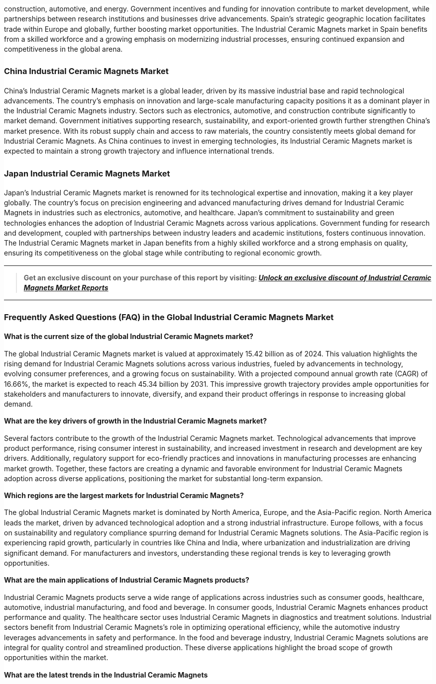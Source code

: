 construction, automotive, and energy. Government incentives and funding for innovation contribute to market development, while partnerships between research institutions and businesses drive advancements. Spain&rsquo;s strategic geographic location facilitates trade within Europe and globally, further boosting market opportunities. The Industrial Ceramic Magnets market in Spain benefits from a skilled workforce and a growing emphasis on modernizing industrial processes, ensuring continued expansion and competitiveness in the global arena.</p><h3>China Industrial Ceramic Magnets Market</h3><p>China&rsquo;s Industrial Ceramic Magnets market is a global leader, driven by its massive industrial base and rapid technological advancements. The country&rsquo;s emphasis on innovation and large-scale manufacturing capacity positions it as a dominant player in the Industrial Ceramic Magnets industry. Sectors such as electronics, automotive, and construction contribute significantly to market demand. Government initiatives supporting research, sustainability, and export-oriented growth further strengthen China&rsquo;s market presence. With its robust supply chain and access to raw materials, the country consistently meets global demand for Industrial Ceramic Magnets. As China continues to invest in emerging technologies, its Industrial Ceramic Magnets market is expected to maintain a strong growth trajectory and influence international trends.</p><h3>Japan Industrial Ceramic Magnets Market</h3><p>Japan&rsquo;s Industrial Ceramic Magnets market is renowned for its technological expertise and innovation, making it a key player globally. The country&rsquo;s focus on precision engineering and advanced manufacturing drives demand for Industrial Ceramic Magnets in industries such as electronics, automotive, and healthcare. Japan&rsquo;s commitment to sustainability and green technologies enhances the adoption of Industrial Ceramic Magnets across various applications. Government funding for research and development, coupled with partnerships between industry leaders and academic institutions, fosters continuous innovation. The Industrial Ceramic Magnets market in Japan benefits from a highly skilled workforce and a strong emphasis on quality, ensuring its competitiveness on the global stage while contributing to regional economic growth.</p><hr /><blockquote><p><strong>Get an exclusive discount on your purchase of this report by visiting: <em><a href="://marketresearchpulse.com/ask-for-discount/143641?utm_source=Github&amp;utm_medium=0115">Unlock an exclusive discount of Industrial Ceramic Magnets Market Reports</a></em>&nbsp;</strong></p></blockquote><hr /><h3>Frequently Asked Questions (FAQ) in the Global Industrial Ceramic Magnets Market</h3><p><strong>What is the current size of the global Industrial Ceramic Magnets market?</strong></p><p>The global Industrial Ceramic Magnets market is valued at approximately 15.42 billion as of 2024. This valuation highlights the rising demand for Industrial Ceramic Magnets solutions across various industries, fueled by advancements in technology, evolving consumer preferences, and a growing focus on sustainability. With a projected compound annual growth rate (CAGR) of 16.66%, the market is expected to reach 45.34 billion by 2031. This impressive growth trajectory provides ample opportunities for stakeholders and manufacturers to innovate, diversify, and expand their product offerings in response to increasing global demand.</p><p><strong>What are the key drivers of growth in the Industrial Ceramic Magnets market?</strong></p><p>Several factors contribute to the growth of the Industrial Ceramic Magnets market. Technological advancements that improve product performance, rising consumer interest in sustainability, and increased investment in research and development are key drivers. Additionally, regulatory support for eco-friendly practices and innovations in manufacturing processes are enhancing market growth. Together, these factors are creating a dynamic and favorable environment for Industrial Ceramic Magnets adoption across diverse applications, positioning the market for substantial long-term expansion.</p><p><strong>Which regions are the largest markets for Industrial Ceramic Magnets?</strong></p><p>The global Industrial Ceramic Magnets market is dominated by North America, Europe, and the Asia-Pacific region. North America leads the market, driven by advanced technological adoption and a strong industrial infrastructure. Europe follows, with a focus on sustainability and regulatory compliance spurring demand for Industrial Ceramic Magnets solutions. The Asia-Pacific region is experiencing rapid growth, particularly in countries like China and India, where urbanization and industrialization are driving significant demand. For manufacturers and investors, understanding these regional trends is key to leveraging growth opportunities.</p><p><strong>What are the main applications of Industrial Ceramic Magnets products?</strong></p><p>Industrial Ceramic Magnets products serve a wide range of applications across industries such as consumer goods, healthcare, automotive, industrial manufacturing, and food and beverage. In consumer goods, Industrial Ceramic Magnets enhances product performance and quality. The healthcare sector uses Industrial Ceramic Magnets in diagnostics and treatment solutions. Industrial sectors benefit from Industrial Ceramic Magnets&rsquo;s role in optimizing operational efficiency, while the automotive industry leverages advancements in safety and performance. In the food and beverage industry, Industrial Ceramic Magnets solutions are integral for quality control and streamlined production. These diverse applications highlight the broad scope of growth opportunities within the market.</p><p><strong>What are the latest trends in the Industrial Ceramic Magnets